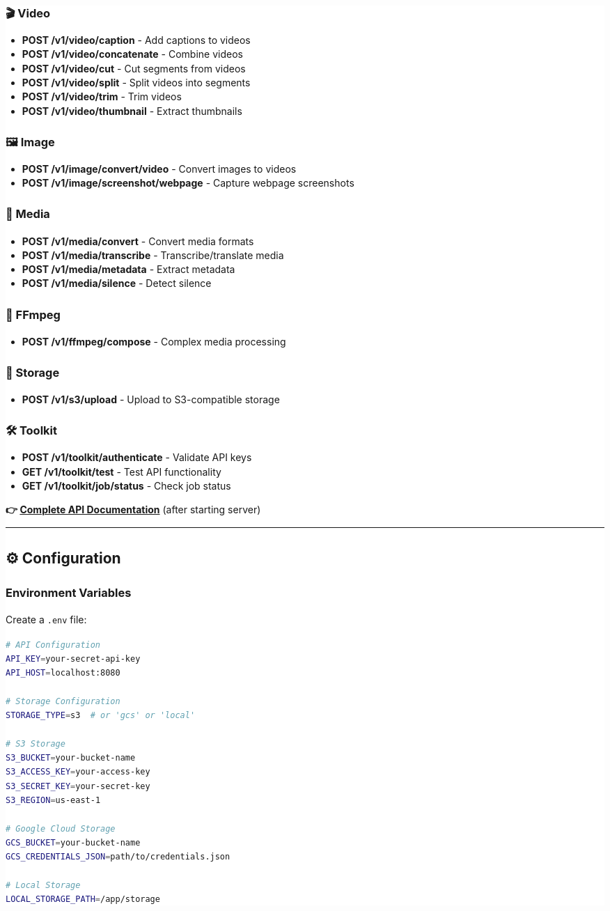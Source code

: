 ### 🎬 Video

- **POST /v1/video/caption** - Add captions to videos
- **POST /v1/video/concatenate** - Combine videos
- **POST /v1/video/cut** - Cut segments from videos
- **POST /v1/video/split** - Split videos into segments
- **POST /v1/video/trim** - Trim videos
- **POST /v1/video/thumbnail** - Extract thumbnails

### 🖼️ Image

- **POST /v1/image/convert/video** - Convert images to videos
- **POST /v1/image/screenshot/webpage** - Capture webpage screenshots

### 📁 Media

- **POST /v1/media/convert** - Convert media formats
- **POST /v1/media/transcribe** - Transcribe/translate media
- **POST /v1/media/metadata** - Extract metadata
- **POST /v1/media/silence** - Detect silence

### 🔧 FFmpeg

- **POST /v1/ffmpeg/compose** - Complex media processing

### 💾 Storage

- **POST /v1/s3/upload** - Upload to S3-compatible storage

### 🛠️ Toolkit

- **POST /v1/toolkit/authenticate** - Validate API keys
- **GET /v1/toolkit/test** - Test API functionality
- **GET /v1/toolkit/job/status** - Check job status

**👉 [Complete API Documentation](http://localhost:8080/api/docs)** (after starting server)

---

## ⚙️ Configuration

### Environment Variables

Create a `.env` file:

```bash
# API Configuration
API_KEY=your-secret-api-key
API_HOST=localhost:8080

# Storage Configuration
STORAGE_TYPE=s3  # or 'gcs' or 'local'

# S3 Storage
S3_BUCKET=your-bucket-name
S3_ACCESS_KEY=your-access-key
S3_SECRET_KEY=your-secret-key
S3_REGION=us-east-1

# Google Cloud Storage
GCS_BUCKET=your-bucket-name
GCS_CREDENTIALS_JSON=path/to/credentials.json

# Local Storage
LOCAL_STORAGE_PATH=/app/storage
```